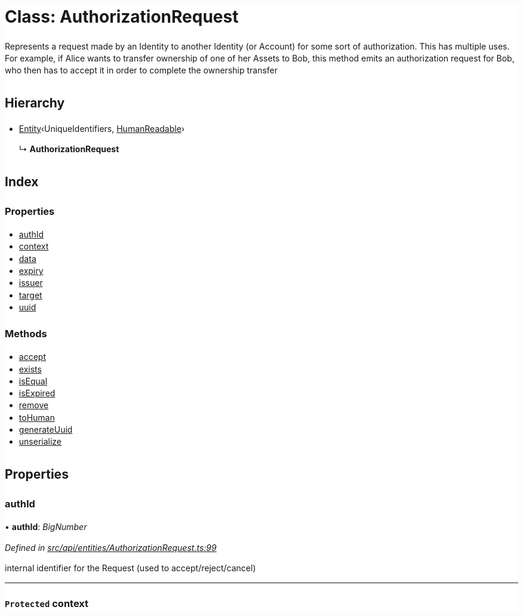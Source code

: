 # Class: AuthorizationRequest

Represents a request made by an Identity to another Identity (or Account) for some sort of authorization. This has multiple uses. For example, if Alice
  wants to transfer ownership of one of her Assets to Bob, this method emits an authorization request for Bob,
  who then has to accept it in order to complete the ownership transfer

## Hierarchy

* [Entity](entity.md)‹UniqueIdentifiers, [HumanReadable](../interfaces/humanreadable.md)›

  ↳ **AuthorizationRequest**

## Index

### Properties

* [authId](authorizationrequest.md#authid)
* [context](authorizationrequest.md#protected-context)
* [data](authorizationrequest.md#data)
* [expiry](authorizationrequest.md#expiry)
* [issuer](authorizationrequest.md#issuer)
* [target](authorizationrequest.md#target)
* [uuid](authorizationrequest.md#uuid)

### Methods

* [accept](authorizationrequest.md#accept)
* [exists](authorizationrequest.md#exists)
* [isEqual](authorizationrequest.md#isequal)
* [isExpired](authorizationrequest.md#isexpired)
* [remove](authorizationrequest.md#remove)
* [toHuman](authorizationrequest.md#tohuman)
* [generateUuid](authorizationrequest.md#static-generateuuid)
* [unserialize](authorizationrequest.md#static-unserialize)

## Properties

###  authId

• **authId**: *BigNumber*

*Defined in [src/api/entities/AuthorizationRequest.ts:99](https://github.com/PolymathNetwork/polymesh-sdk/blob/31a16a34/src/api/entities/AuthorizationRequest.ts#L99)*

internal identifier for the Request (used to accept/reject/cancel)

___

### `Protected` context
